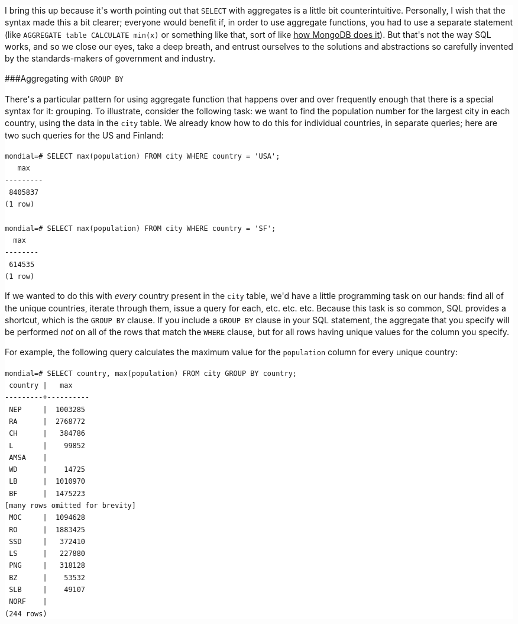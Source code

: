 I bring this up because it's worth pointing out that `SELECT` with aggregates
is a little bit counterintuitive. Personally, I wish that the syntax made this
a bit clearer; everyone would benefit if, in order to use aggregate functions,
you had to use a separate statement (like `AGGREGATE table CALCULATE min(x)`
or something like that, sort of like [how MongoDB does
it](http://docs.mongodb.org/manual/reference/method/db.collection.aggregate/)).
But that's not the way SQL works, and so we close our eyes, take a deep breath,
and entrust ourselves to the solutions and abstractions so carefully invented
by the standards-makers of government and industry.

###Aggregating with `GROUP BY`

There's a particular pattern for using aggregate function that happens over and
over frequently enough that there is a special syntax for it: grouping. To
illustrate, consider the following task: we want to find the population number
for the largest city in each country, using the data in the `city` table. We
already know how to do this for individual countries, in separate queries; here
are two such queries for the US and Finland:

	mondial=# SELECT max(population) FROM city WHERE country = 'USA';
	   max   
	---------
	 8405837
	(1 row)
	
	mondial=# SELECT max(population) FROM city WHERE country = 'SF';
	  max   
	--------
	 614535
	(1 row)

If we wanted to do this with *every* country present in the `city` table, we'd
have a little programming task on our hands: find all of the unique countries,
iterate through them, issue a query for each, etc. etc. etc. Because this task
is so common, SQL provides a shortcut, which is the `GROUP BY` clause. If you
include a `GROUP BY` clause in your SQL statement, the aggregate that you
specify will be performed *not* on all of the rows that match the `WHERE`
clause, but for all rows having unique values for the column you specify.

For example, the following query calculates the maximum value for the `population` column for every unique country:

    mondial=# SELECT country, max(population) FROM city GROUP BY country;
     country |   max    
    ---------+----------
     NEP     |  1003285
     RA      |  2768772
     CH      |   384786
     L       |    99852
     AMSA    |         
     WD      |    14725
     LB      |  1010970
     BF      |  1475223
    [many rows omitted for brevity]
     MOC     |  1094628
     RO      |  1883425
     SSD     |   372410
     LS      |   227880
     PNG     |   318128
     BZ      |    53532
     SLB     |    49107
     NORF    |         
    (244 rows)
